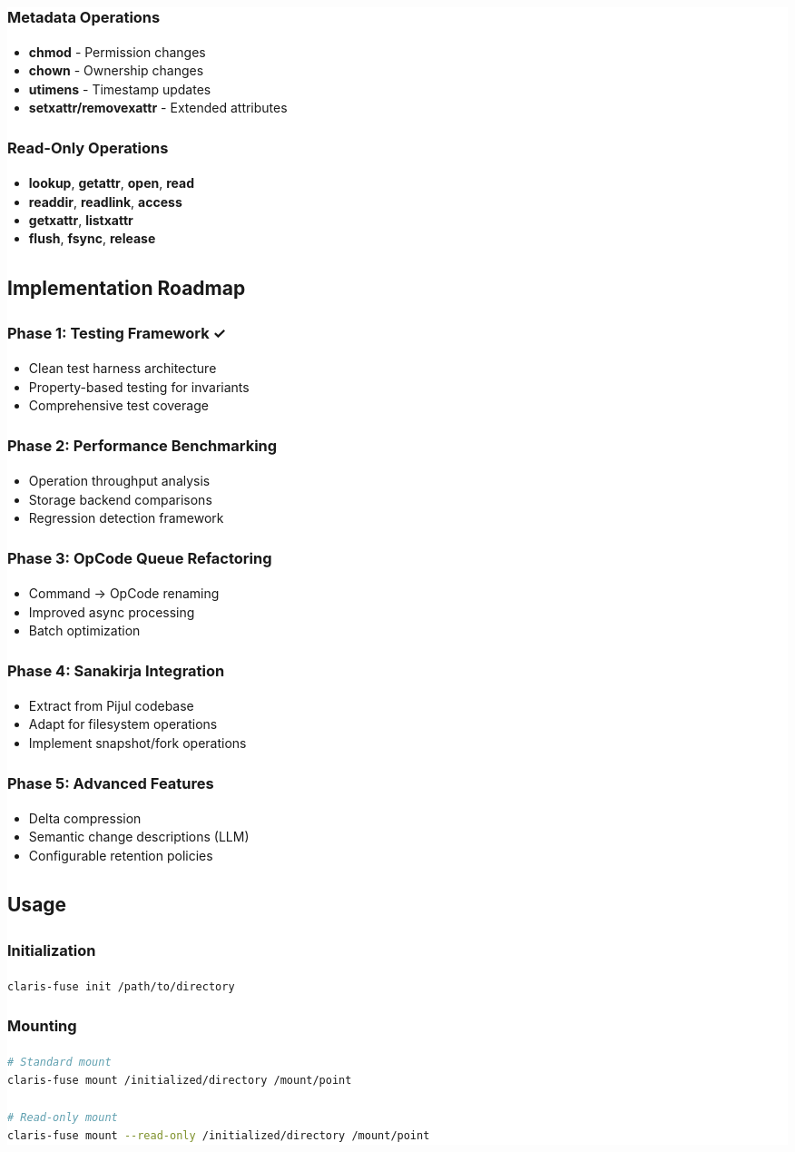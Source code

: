 ### Metadata Operations
- **chmod** - Permission changes
- **chown** - Ownership changes
- **utimens** - Timestamp updates
- **setxattr/removexattr** - Extended attributes

### Read-Only Operations
- **lookup**, **getattr**, **open**, **read**
- **readdir**, **readlink**, **access**
- **getxattr**, **listxattr**
- **flush**, **fsync**, **release**

## Implementation Roadmap

### Phase 1: Testing Framework ✓
- Clean test harness architecture
- Property-based testing for invariants
- Comprehensive test coverage

### Phase 2: Performance Benchmarking
- Operation throughput analysis
- Storage backend comparisons
- Regression detection framework

### Phase 3: OpCode Queue Refactoring
- Command → OpCode renaming
- Improved async processing
- Batch optimization

### Phase 4: Sanakirja Integration
- Extract from Pijul codebase
- Adapt for filesystem operations
- Implement snapshot/fork operations

### Phase 5: Advanced Features
- Delta compression
- Semantic change descriptions (LLM)
- Configurable retention policies

## Usage

### Initialization
```bash
claris-fuse init /path/to/directory
```

### Mounting
```bash
# Standard mount
claris-fuse mount /initialized/directory /mount/point

# Read-only mount
claris-fuse mount --read-only /initialized/directory /mount/point
```
